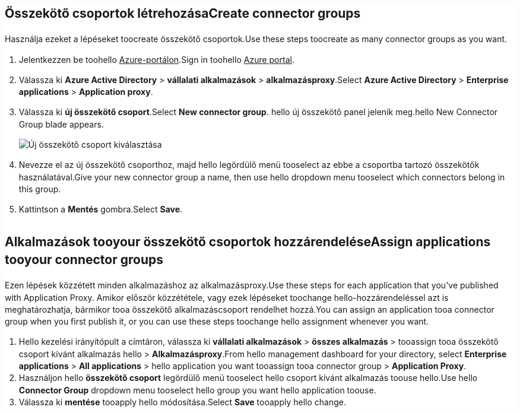 ## <a name="create-connector-groups"></a><span data-ttu-id="ce7b8-127">Összekötő csoportok létrehozása</span><span class="sxs-lookup"><span data-stu-id="ce7b8-127">Create connector groups</span></span>
<span data-ttu-id="ce7b8-128">Használja ezeket a lépéseket toocreate összekötő csoportok.</span><span class="sxs-lookup"><span data-stu-id="ce7b8-128">Use these steps toocreate as many connector groups as you want.</span></span> 

1. <span data-ttu-id="ce7b8-129">Jelentkezzen be toohello [Azure-portálon](https://portal.azure.com).</span><span class="sxs-lookup"><span data-stu-id="ce7b8-129">Sign in toohello [Azure portal](https://portal.azure.com).</span></span>
1. <span data-ttu-id="ce7b8-130">Válassza ki **Azure Active Directory** > **vállalati alkalmazások** > **alkalmazásproxy**.</span><span class="sxs-lookup"><span data-stu-id="ce7b8-130">Select **Azure Active Directory** > **Enterprise applications** > **Application proxy**.</span></span>
2. <span data-ttu-id="ce7b8-131">Válassza ki **új összekötő csoport**.</span><span class="sxs-lookup"><span data-stu-id="ce7b8-131">Select **New connector group**.</span></span> <span data-ttu-id="ce7b8-132">hello új összekötő panel jelenik meg.</span><span class="sxs-lookup"><span data-stu-id="ce7b8-132">hello New Connector Group blade appears.</span></span>

   ![Új összekötő csoport kiválasztása](./media/active-directory-application-proxy-connectors-azure-portal/new-group.png)

3. <span data-ttu-id="ce7b8-134">Nevezze el az új összekötő csoporthoz, majd hello legördülő menü tooselect az ebbe a csoportba tartozó összekötők használatával.</span><span class="sxs-lookup"><span data-stu-id="ce7b8-134">Give your new connector group a name, then use hello dropdown menu tooselect which connectors belong in this group.</span></span>
4. <span data-ttu-id="ce7b8-135">Kattintson a **Mentés** gombra.</span><span class="sxs-lookup"><span data-stu-id="ce7b8-135">Select **Save**.</span></span>

## <a name="assign-applications-tooyour-connector-groups"></a><span data-ttu-id="ce7b8-136">Alkalmazások tooyour összekötő csoportok hozzárendelése</span><span class="sxs-lookup"><span data-stu-id="ce7b8-136">Assign applications tooyour connector groups</span></span>
<span data-ttu-id="ce7b8-137">Ezen lépések közzétett minden alkalmazáshoz az alkalmazásproxy.</span><span class="sxs-lookup"><span data-stu-id="ce7b8-137">Use these steps for each application that you've published with Application Proxy.</span></span> <span data-ttu-id="ce7b8-138">Amikor először közzététele, vagy ezek lépéseket toochange hello-hozzárendeléssel azt is meghatározhatja, bármikor tooa összekötő alkalmazáscsoport rendelhet hozzá.</span><span class="sxs-lookup"><span data-stu-id="ce7b8-138">You can assign an application tooa connector group when you first publish it, or you can use these steps toochange hello assignment whenever you want.</span></span>   

1. <span data-ttu-id="ce7b8-139">Hello kezelési irányítópult a címtáron, válassza ki **vállalati alkalmazások** > **összes alkalmazás** > tooassign tooa összekötő csoport kívánt alkalmazás hello >  **Alkalmazásproxy**.</span><span class="sxs-lookup"><span data-stu-id="ce7b8-139">From hello management dashboard for your directory, select **Enterprise applications** > **All applications** > hello application you want tooassign tooa connector group > **Application Proxy**.</span></span>
2. <span data-ttu-id="ce7b8-140">Használjon hello **összekötő csoport** legördülő menü tooselect hello csoport kívánt alkalmazás toouse hello.</span><span class="sxs-lookup"><span data-stu-id="ce7b8-140">Use hello **Connector Group** dropdown menu tooselect hello group you want hello application toouse.</span></span>
3. <span data-ttu-id="ce7b8-141">Válassza ki **mentése** tooapply hello módosítása.</span><span class="sxs-lookup"><span data-stu-id="ce7b8-141">Select **Save** tooapply hello change.</span></span>
